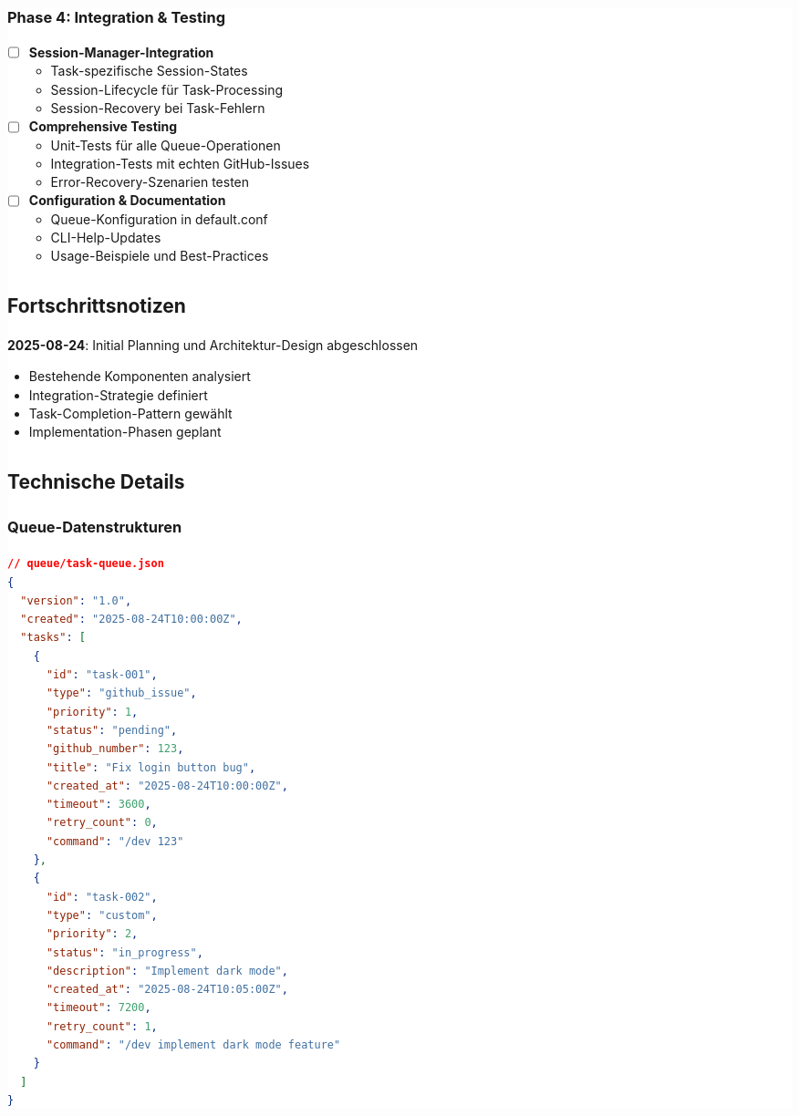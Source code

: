 ### Phase 4: Integration & Testing
- [ ] **Session-Manager-Integration**
  - Task-spezifische Session-States
  - Session-Lifecycle für Task-Processing
  - Session-Recovery bei Task-Fehlern
- [ ] **Comprehensive Testing**
  - Unit-Tests für alle Queue-Operationen
  - Integration-Tests mit echten GitHub-Issues
  - Error-Recovery-Szenarien testen
- [ ] **Configuration & Documentation**
  - Queue-Konfiguration in default.conf
  - CLI-Help-Updates
  - Usage-Beispiele und Best-Practices

## Fortschrittsnotizen

**2025-08-24**: Initial Planning und Architektur-Design abgeschlossen
- Bestehende Komponenten analysiert
- Integration-Strategie definiert
- Task-Completion-Pattern gewählt
- Implementation-Phasen geplant

## Technische Details

### Queue-Datenstrukturen

```json
// queue/task-queue.json
{
  "version": "1.0",
  "created": "2025-08-24T10:00:00Z",
  "tasks": [
    {
      "id": "task-001",
      "type": "github_issue",
      "priority": 1,
      "status": "pending",
      "github_number": 123,
      "title": "Fix login button bug",
      "created_at": "2025-08-24T10:00:00Z",
      "timeout": 3600,
      "retry_count": 0,
      "command": "/dev 123"
    },
    {
      "id": "task-002", 
      "type": "custom",
      "priority": 2,
      "status": "in_progress",
      "description": "Implement dark mode",
      "created_at": "2025-08-24T10:05:00Z",
      "timeout": 7200,
      "retry_count": 1,
      "command": "/dev implement dark mode feature"
    }
  ]
}
```
